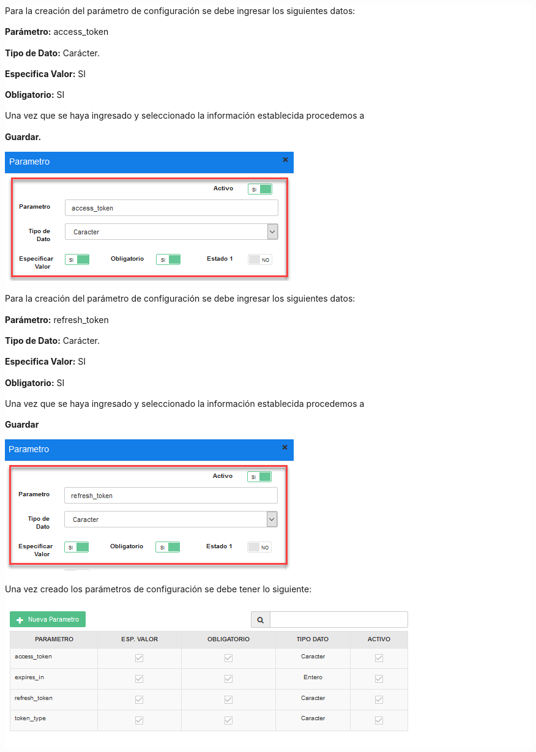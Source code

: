 Para la creación del parámetro de configuración se debe ingresar los siguientes datos:

**Parámetro:** access_token

**Tipo de Dato:** Carácter.

**Especifica Valor:** SI

**Obligatorio:** SI

Una vez que se haya ingresado y seleccionado la información establecida procedemos a

**Guardar.**

![](img133.png)



Para la creación del parámetro de configuración se debe ingresar los siguientes datos:

**Parámetro:** refresh_token

**Tipo de Dato:** Carácter.

**Especifica Valor:** SI

**Obligatorio:** SI

Una vez que se haya ingresado y seleccionado la información establecida procedemos a 

**Guardar**

![](img134.png)

Una vez creado los parámetros de configuración se debe tener lo siguiente:

![](img135.png)
